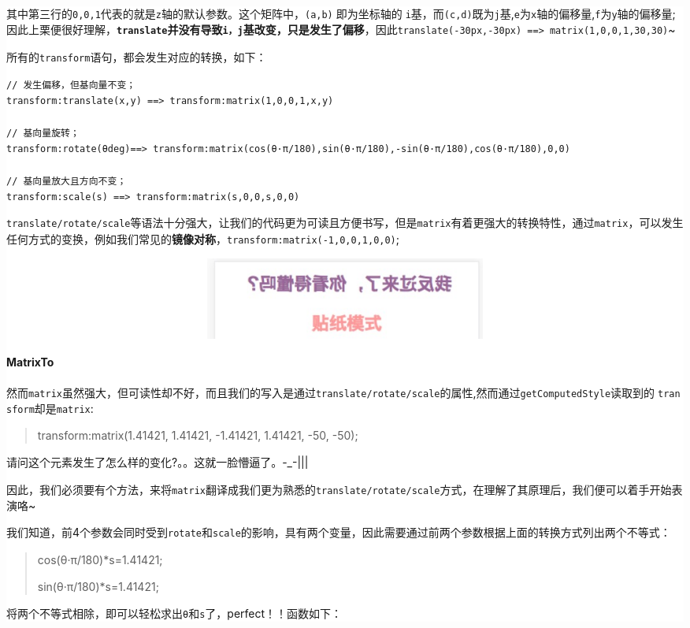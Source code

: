 其中第三行的`0,0,1`代表的就是`z`轴的默认参数。这个矩阵中，`(a,b)` 即为坐标轴的 `i`基，而`(c,d)`既为`j`基,`e`为`x`轴的偏移量,`f`为`y`轴的偏移量;因此上栗便很好理解，**`translate`并没有导致`i，j`基改变，只是发生了偏移**，因此`translate(-30px,-30px) ==> matrix(1,0,0,1,30,30)`~

所有的`transform`语句，都会发生对应的转换，如下：
	
	// 发生偏移，但基向量不变；
	transform:translate(x,y) ==> transform:matrix(1,0,0,1,x,y) 

	// 基向量旋转；
	transform:rotate(θdeg)==> transform:matrix(cos(θ·π/180),sin(θ·π/180),-sin(θ·π/180),cos(θ·π/180),0,0)
	
	// 基向量放大且方向不变；
	transform:scale(s) ==> transform:matrix(s,0,0,s,0,0)
	
`translate/rotate/scale`等语法十分强大，让我们的代码更为可读且方便书写，但是`matrix`有着更强大的转换特性，通过`matrix`，可以发生任何方式的变换，例如我们常见的**镜像对称**，`transform:matrix(-1,0,0,1,0,0)`;

<div align='center'>
	<img src="./flipover.png" width = "350" align=center /><br/>
</div>

#### MatrixTo

然而`matrix`虽然强大，但可读性却不好，而且我们的写入是通过`translate/rotate/scale`的属性,然而通过`getComputedStyle`读取到的 `transform`却是`matrix`:

> transform:matrix(1.41421, 1.41421, -1.41421, 1.41421, -50, -50);

请问这个元素发生了怎么样的变化?。。这就一脸懵逼了。-_-|||

因此，我们必须要有个方法，来将`matrix`翻译成我们更为熟悉的`translate/rotate/scale`方式，在理解了其原理后，我们便可以着手开始表演咯~

我们知道，前4个参数会同时受到`rotate`和`scale`的影响，具有两个变量，因此需要通过前两个参数根据上面的转换方式列出两个不等式：

>	cos(θ·π/180)*s=1.41421;
>
>	sin(θ·π/180)*s=1.41421;

将两个不等式相除，即可以轻松求出`θ`和`s`了，perfect！！函数如下：

<div align='center'>